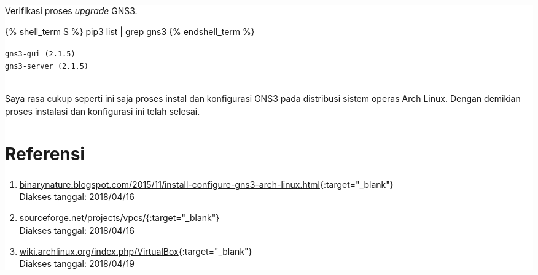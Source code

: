 Verifikasi proses *upgrade* GNS3.

{% shell_term $ %}
pip3 list | grep gns3
{% endshell_term %}

```
gns3-gui (2.1.5)
gns3-server (2.1.5)
```

<br>
Saya rasa cukup seperti ini saja proses instal dan konfigurasi GNS3 pada distribusi sistem operas Arch Linux. Dengan demikian proses instalasi dan konfigurasi ini telah selesai.


# Referensi

1. [binarynature.blogspot.com/2015/11/install-configure-gns3-arch-linux.html](http://binarynature.blogspot.com/2015/11/install-configure-gns3-arch-linux.html){:target="_blank"}
<br>Diakses tanggal: 2018/04/16

2. [sourceforge.net/projects/vpcs/](http://sourceforge.net/projects/vpcs/){:target="_blank"}
<br>Diakses tanggal: 2018/04/16

3. [wiki.archlinux.org/index.php/VirtualBox](https://wiki.archlinux.org/index.php/VirtualBox){:target="_blank"}
<br>Diakses tanggal: 2018/04/19
